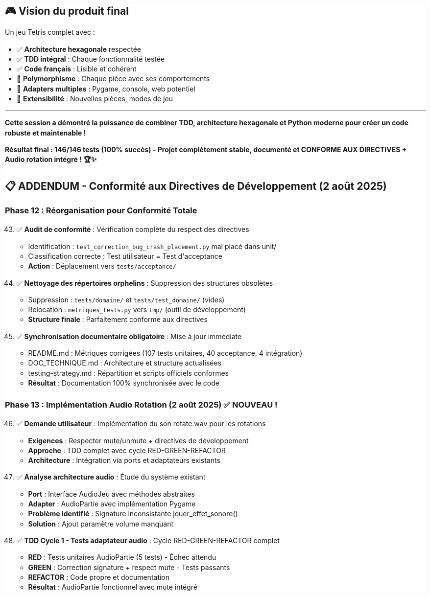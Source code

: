 ## 🎮 **Vision du produit final**

Un jeu Tetris complet avec :
- ✅ **Architecture hexagonale** respectée
- ✅ **TDD intégral** : Chaque fonctionnalité testée
- ✅ **Code français** : Lisible et cohérent
- 🔄 **Polymorphisme** : Chaque pièce avec ses comportements
- 🔄 **Adapters multiples** : Pygame, console, web potentiel
- 🔄 **Extensibilité** : Nouvelles pièces, modes de jeu

---

**Cette session a démontré la puissance de combiner TDD, architecture hexagonale et Python moderne pour créer un code robuste et maintenable !** 

**Résultat final : 146/146 tests (100% succès) - Projet complètement stable, documenté et CONFORME AUX DIRECTIVES + Audio rotation intégré ! 🏆✨**

## 📋 **ADDENDUM - Conformité aux Directives de Développement (2 août 2025)**

### **Phase 12 : Réorganisation pour Conformité Totale**
43. ✅ **Audit de conformité** : Vérification complète du respect des directives
    - Identification : `test_correction_bug_crash_placement.py` mal placé dans unit/
    - Classification correcte : Test utilisateur = Test d'acceptance
    - **Action** : Déplacement vers `tests/acceptance/`

44. ✅ **Nettoyage des répertoires orphelins** : Suppression des structures obsolètes
    - Suppression : `tests/domaine/` et `tests/test_domaine/` (vides)
    - Relocation : `metriques_tests.py` vers `tmp/` (outil de développement)
    - **Structure finale** : Parfaitement conforme aux directives

45. ✅ **Synchronisation documentaire obligatoire** : Mise à jour immédiate
    - README.md : Métriques corrigées (107 tests unitaires, 40 acceptance, 4 intégration)
    - DOC_TECHNIQUE.md : Architecture et structure actualisées
    - testing-strategy.md : Répartition et scripts officiels conformes
    - **Résultat** : Documentation 100% synchronisée avec le code

### **Phase 13 : Implémentation Audio Rotation (2 août 2025) ✅ NOUVEAU !**
46. ✅ **Demande utilisateur** : Implémentation du son rotate.wav pour les rotations
    - **Exigences** : Respecter mute/unmute + directives de développement
    - **Approche** : TDD complet avec cycle RED-GREEN-REFACTOR
    - **Architecture** : Intégration via ports et adaptateurs existants

47. ✅ **Analyse architecture audio** : Étude du système existant
    - **Port** : Interface AudioJeu avec méthodes abstraites
    - **Adapter** : AudioPartie avec implémentation Pygame
    - **Problème identifié** : Signature inconsistante jouer_effet_sonore()
    - **Solution** : Ajout paramètre volume manquant

48. ✅ **TDD Cycle 1 - Tests adaptateur audio** : Cycle RED-GREEN-REFACTOR complet
    - **RED** : Tests unitaires AudioPartie (5 tests) - Échec attendu
    - **GREEN** : Correction signature + respect mute - Tests passants
    - **REFACTOR** : Code propre et documentation
    - **Résultat** : AudioPartie fonctionnel avec mute intégré
